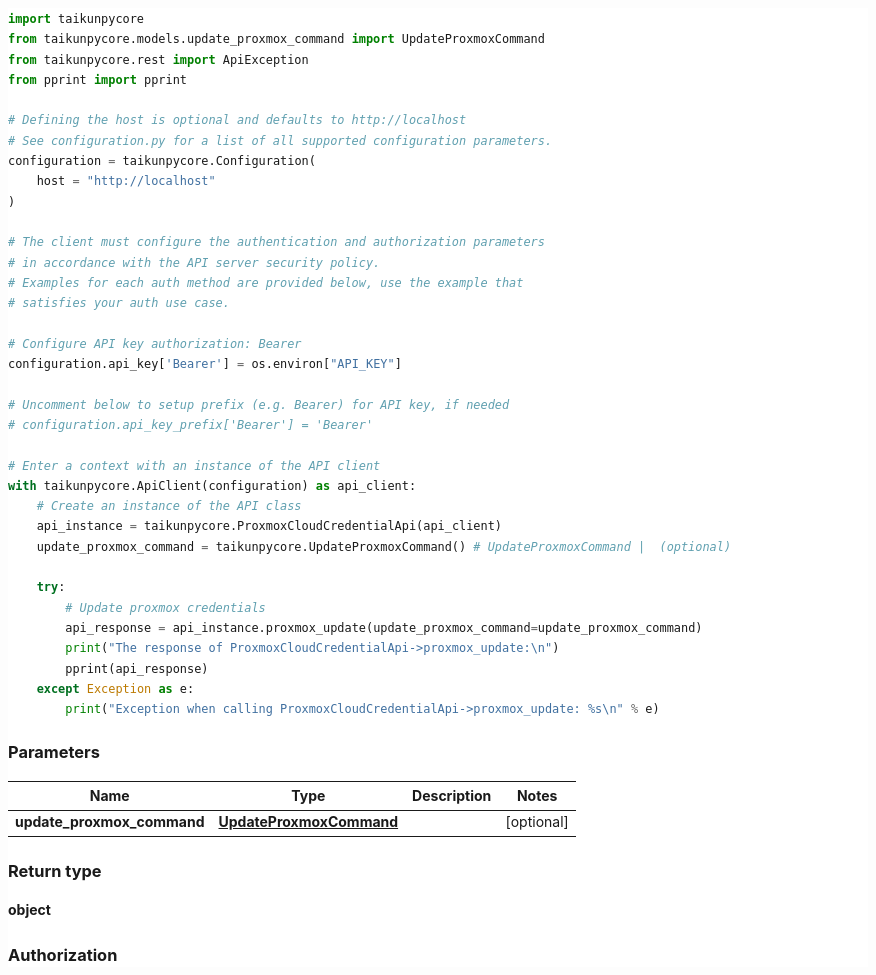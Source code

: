 ```python
import taikunpycore
from taikunpycore.models.update_proxmox_command import UpdateProxmoxCommand
from taikunpycore.rest import ApiException
from pprint import pprint

# Defining the host is optional and defaults to http://localhost
# See configuration.py for a list of all supported configuration parameters.
configuration = taikunpycore.Configuration(
    host = "http://localhost"
)

# The client must configure the authentication and authorization parameters
# in accordance with the API server security policy.
# Examples for each auth method are provided below, use the example that
# satisfies your auth use case.

# Configure API key authorization: Bearer
configuration.api_key['Bearer'] = os.environ["API_KEY"]

# Uncomment below to setup prefix (e.g. Bearer) for API key, if needed
# configuration.api_key_prefix['Bearer'] = 'Bearer'

# Enter a context with an instance of the API client
with taikunpycore.ApiClient(configuration) as api_client:
    # Create an instance of the API class
    api_instance = taikunpycore.ProxmoxCloudCredentialApi(api_client)
    update_proxmox_command = taikunpycore.UpdateProxmoxCommand() # UpdateProxmoxCommand |  (optional)

    try:
        # Update proxmox credentials
        api_response = api_instance.proxmox_update(update_proxmox_command=update_proxmox_command)
        print("The response of ProxmoxCloudCredentialApi->proxmox_update:\n")
        pprint(api_response)
    except Exception as e:
        print("Exception when calling ProxmoxCloudCredentialApi->proxmox_update: %s\n" % e)
```



### Parameters


Name | Type | Description  | Notes
------------- | ------------- | ------------- | -------------
 **update_proxmox_command** | [**UpdateProxmoxCommand**](UpdateProxmoxCommand.md)|  | [optional] 

### Return type

**object**

### Authorization
